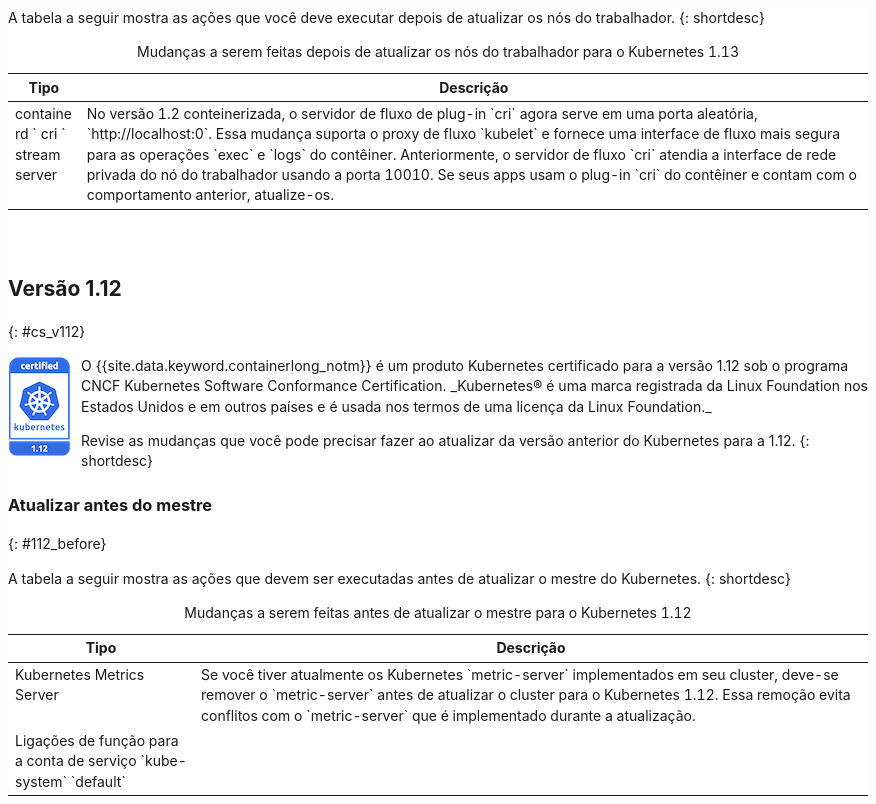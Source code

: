 A tabela a seguir mostra as ações que você deve executar depois de atualizar os nós do trabalhador.
{: shortdesc}

<table summary="Kubernetes updates for version 1.13">
<caption>Mudanças a serem feitas depois de atualizar os nós do trabalhador para o Kubernetes 1.13</caption>
<thead>
<tr>
<th>Tipo</th>
<th>Descrição</th>
</tr>
</thead>
<tbody>
<tr>
<td>containerd  ` cri `  stream server</td>
<td>No versão 1.2 conteinerizada, o servidor de fluxo de plug-in `cri` agora serve em uma porta aleatória, `http://localhost:0`. Essa mudança suporta o proxy de fluxo `kubelet` e fornece uma interface de fluxo mais segura para as operações `exec` e `logs` do contêiner. Anteriormente, o servidor de fluxo `cri` atendia a interface de rede privada do nó do trabalhador usando a porta 10010. Se seus apps usam o plug-in `cri` do contêiner e contam com o comportamento anterior, atualize-os.</td>
</tr>
</tbody>
</table>

<br />


## Versão 1.12
{: #cs_v112}

<p><img src="images/certified_kubernetes_1x12.png" style="padding-right: 10px;" align="left" alt="Este badge indica a certificação do Kubernetes versão 1.12 para o IBM Cloud Container Service."/> O {{site.data.keyword.containerlong_notm}} é um produto Kubernetes certificado para a versão 1.12 sob o programa CNCF Kubernetes Software Conformance Certification. _Kubernetes® é uma marca registrada da Linux Foundation nos Estados Unidos e em outros países e é usada nos termos de uma licença da Linux Foundation._</p>

Revise as mudanças que você pode precisar fazer ao atualizar da versão anterior do Kubernetes para a 1.12.
{: shortdesc}

### Atualizar antes do mestre
{: #112_before}

A tabela a seguir mostra as ações que devem ser executadas antes de atualizar o mestre do Kubernetes.
{: shortdesc}

<table summary="Atualizações do Kubernetes para a versão 1.12">
<caption>Mudanças a serem feitas antes de atualizar o mestre para o Kubernetes 1.12</caption>
<thead>
<tr>
<th>Tipo</th>
<th>Descrição</th>
</tr>
</thead>
<tbody>
<tr>
<td>Kubernetes Metrics Server</td>
<td>Se você tiver atualmente os Kubernetes `metric-server` implementados em seu cluster, deve-se remover o `metric-server` antes de atualizar o cluster para o Kubernetes 1.12. Essa remoção evita conflitos com o `metric-server` que é implementado durante a atualização.</td>
</tr>
<tr>
<td>Ligações de função para a conta de serviço `kube-system` `default`</td>